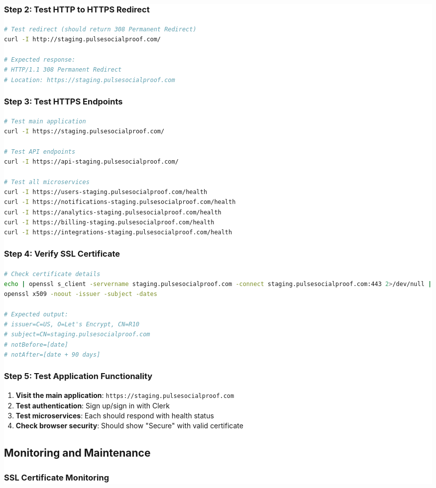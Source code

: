 ### Step 2: Test HTTP to HTTPS Redirect

```bash
# Test redirect (should return 308 Permanent Redirect)
curl -I http://staging.pulsesocialproof.com/

# Expected response:
# HTTP/1.1 308 Permanent Redirect
# Location: https://staging.pulsesocialproof.com
```

### Step 3: Test HTTPS Endpoints

```bash
# Test main application
curl -I https://staging.pulsesocialproof.com/

# Test API endpoints
curl -I https://api-staging.pulsesocialproof.com/

# Test all microservices
curl -I https://users-staging.pulsesocialproof.com/health
curl -I https://notifications-staging.pulsesocialproof.com/health
curl -I https://analytics-staging.pulsesocialproof.com/health
curl -I https://billing-staging.pulsesocialproof.com/health
curl -I https://integrations-staging.pulsesocialproof.com/health
```

### Step 4: Verify SSL Certificate

```bash
# Check certificate details
echo | openssl s_client -servername staging.pulsesocialproof.com -connect staging.pulsesocialproof.com:443 2>/dev/null | openssl x509 -noout -issuer -subject -dates

# Expected output:
# issuer=C=US, O=Let's Encrypt, CN=R10
# subject=CN=staging.pulsesocialproof.com
# notBefore=[date]
# notAfter=[date + 90 days]
```

### Step 5: Test Application Functionality

1. __Visit the main application__: `https://staging.pulsesocialproof.com`
2. __Test authentication__: Sign up/sign in with Clerk
3. __Test microservices__: Each should respond with health status
4. __Check browser security__: Should show "Secure" with valid certificate

## Monitoring and Maintenance

### SSL Certificate Monitoring
